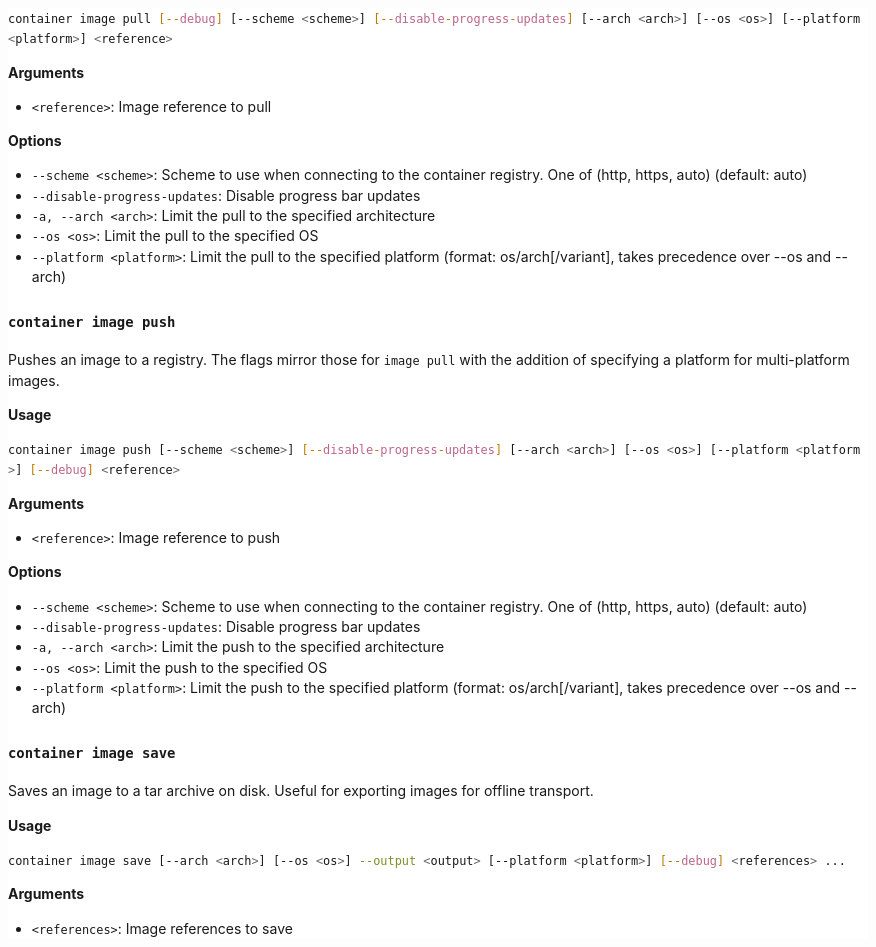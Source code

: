 ```bash
container image pull [--debug] [--scheme <scheme>] [--disable-progress-updates] [--arch <arch>] [--os <os>] [--platform <platform>] <reference>
```

**Arguments**

*   `<reference>`: Image reference to pull

**Options**

*   `--scheme <scheme>`: Scheme to use when connecting to the container registry. One of (http, https, auto) (default: auto)
*   `--disable-progress-updates`: Disable progress bar updates
*   `-a, --arch <arch>`: Limit the pull to the specified architecture
*   `--os <os>`: Limit the pull to the specified OS
*   `--platform <platform>`: Limit the pull to the specified platform (format: os/arch[/variant], takes precedence over --os and --arch)

### `container image push`

Pushes an image to a registry. The flags mirror those for `image pull` with the addition of specifying a platform for multi-platform images.

**Usage**

```bash
container image push [--scheme <scheme>] [--disable-progress-updates] [--arch <arch>] [--os <os>] [--platform <platform>] [--debug] <reference>
```

**Arguments**

*   `<reference>`: Image reference to push

**Options**

*   `--scheme <scheme>`: Scheme to use when connecting to the container registry. One of (http, https, auto) (default: auto)
*   `--disable-progress-updates`: Disable progress bar updates
*   `-a, --arch <arch>`: Limit the push to the specified architecture
*   `--os <os>`: Limit the push to the specified OS
*   `--platform <platform>`: Limit the push to the specified platform (format: os/arch[/variant], takes precedence over --os and --arch)

### `container image save`

Saves an image to a tar archive on disk. Useful for exporting images for offline transport.

**Usage**

```bash
container image save [--arch <arch>] [--os <os>] --output <output> [--platform <platform>] [--debug] <references> ...
```

**Arguments**

*   `<references>`: Image references to save

